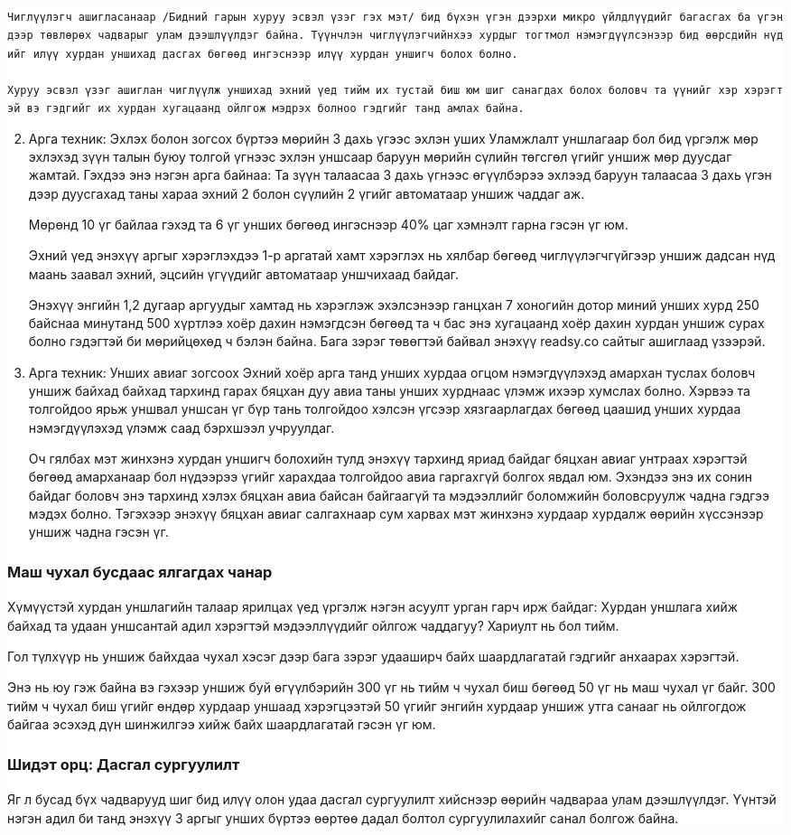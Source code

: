     Чиглүүлэгч ашигласанаар /Бидний гарын хуруу эсвэл үзэг гэх мэт/ бид бүхэн үгэн дээрхи микро үйлдлүүдийг багасгах ба үгэн дээр төвлөрөх чадварыг улам дээшлүүлдэг байна. Түүнчлэн чиглүүлэгчийнхээ хурдыг тогтмол нэмэгдүүлсэнээр бид өөрсдийн нүдийг илүү хурдан уншихад дасгах бөгөөд ингэснээр илүү хурдан уншигч болох болно.

    Хуруу эсвэл үзэг ашиглан чиглүүлж уншихад эхний үед тийм их тустай биш юм шиг санагдах болох боловч та үүнийг хэр хэрэгтэй вэ гэдгийг их хурдан хугацаанд ойлгож мэдрэх болноо гэдгийг танд амлах байна.

2. Арга техник: Эхлэх болон зогсох бүртээ мөрийн 3 дахь үгээс эхлэн уших
    Уламжлалт уншлагаар бол бид үргэлж мөр эхлэхэд зүүн талын буюу толгой үгнээс эхлэн уншсаар баруун мөрийн сүлийн төгсгөл үгийг уншиж мөр дуусдаг жамтай. Гэхдээ энэ нэгэн арга байнаа: Та зүүн талаасаа 3 дахь үгнээс өгүүлбэрээ эхлээд баруун талаасаа 3 дахь үгэн дээр дуусгахад таны хараа эхний 2 болон сүүлийн 2 үгийг автоматаар уншиж чаддаг аж.

    Мөрөнд 10 үг байлаа гэхэд та 6 үг унших бөгөөд ингэснээр 40% цаг хэмнэлт гарна гэсэн үг юм.

    Эхний үед энэхүү аргыг хэрэглэхдээ 1-р аргатай хамт хэрэглэх нь хялбар бөгөөд чиглүүлэгчгүйгээр уншиж дадсан нүд маань заавал эхний, эцсийн үгүүдийг автоматаар уншчихаад байдаг.

    Энэхүү энгийн 1,2 дугаар аргуудыг хамтад нь хэрэглэж эхэлсэнээр ганцхан 7 хоногийн дотор миний унших хурд 250 байснаа минутанд 500 хүртлээ хоёр дахин нэмэгдсэн бөгөөд та ч бас энэ хугацаанд хоёр дахин хурдан уншиж сурах болно гэдэгтэй би мөрийцөхөд ч бэлэн байна. Бага зэрэг төвөгтэй байвал энэхүү readsy.co сайтыг ашиглаад үзээрэй.

3. Арга техник: Унших авиаг зогсоох
    Эхний хоёр арга танд унших хурдаа огцом нэмэгдүүлэхэд амархан туслах боловч уншиж байхад байхад тархинд гарах бяцхан дуу авиа таны унших хурднаас үлэмж ихээр хумслах болно. Хэрвээ та толгойдоо ярьж уншвал уншсан үг бүр тань толгойдоо хэлсэн үгсээр хязгаарлагдах бөгөөд цаашид унших хурдаа нэмэгдүүлэхэд үлэмж саад бэрхшээл учруулдаг.

    Оч гялбах мэт жинхэнэ хурдан уншигч болохийн тулд энэхүү тархинд яриад байдаг бяцхан авиаг унтраах хэрэгтэй бөгөөд амарханаар бол нүдээрээ үгийг харахдаа толгойдоо авиа гаргахгүй болгох явдал юм. Эхэндээ энэ их сонин байдаг боловч энэ тархинд хэлэх бяцхан авиа байсан байгаагүй та мэдээллийг боломжийн боловсруулж чадна гэдгээ мэдэх болно. Тэгэхээр энэхүү бяцхан авиаг салгахнаар сум харвах мэт жинхэнэ хурдаар хурдалж өөрийн хүссэнээр уншиж чадна гэсэн үг.

### Маш чухал бусдаас ялгагдах чанар

Хүмүүстэй хурдан уншлагийн талаар ярилцах үед үргэлж нэгэн асуулт урган гарч ирж байдаг: Хурдан уншлага хийж байхад та удаан уншсантай адил хэрэгтэй мэдээллүүдийг ойлгож чаддагуу? Хариулт нь бол тийм.

Гол түлхүүр нь уншиж байхдаа чухал хэсэг дээр бага зэрэг удааширч байх шаардлагатай гэдгийг анхаарах хэрэгтэй.

Энэ нь юу гэж байна вэ гэхээр уншиж буй өгүүлбэрийн 300 үг нь тийм ч чухал биш бөгөөд 50 үг нь маш чухал үг байг. 300 тийм ч  чухал биш үгийг өндөр хурдаар уншаад хэрэгцээтэй 50 үгийг энгийн хурдаар уншиж утга санааг нь ойлгогдож байгаа эсэхэд дүн шинжилгээ хийж байх шаардлагатай гэсэн үг юм.

### Шидэт орц: Дасгал сургуулилт

Яг л бусад бүх чадварууд шиг бид илүү олон удаа дасгал сургуулилт хийснээр өөрийн чадвараа улам дээшлүүлдэг. Үүнтэй нэгэн адил би танд энэхүү 3 аргыг унших бүртээ өөртөө дадал болтол сургуулилахийг санал болгож байна.
